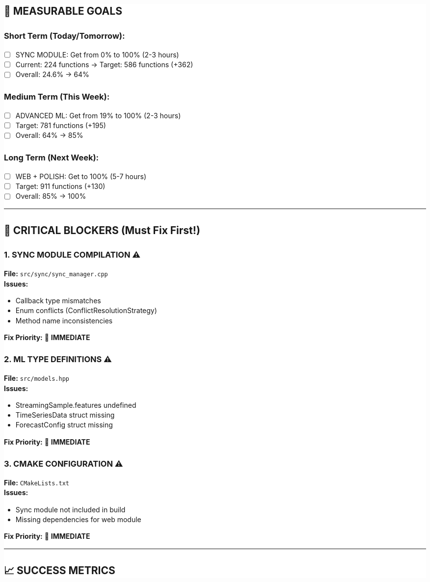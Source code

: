 ## 🎯 MEASURABLE GOALS

### Short Term (Today/Tomorrow):
- [ ] SYNC MODULE: Get from 0% to 100% (2-3 hours)
- [ ] Current: 224 functions → Target: 586 functions (+362)
- [ ] Overall: 24.6% → 64%

### Medium Term (This Week):
- [ ] ADVANCED ML: Get from 19% to 100% (2-3 hours)
- [ ] Target: 781 functions (+195)
- [ ] Overall: 64% → 85%

### Long Term (Next Week):
- [ ] WEB + POLISH: Get to 100% (5-7 hours)
- [ ] Target: 911 functions (+130)
- [ ] Overall: 85% → 100%

---

## 🚨 CRITICAL BLOCKERS (Must Fix First!)

### 1. SYNC MODULE COMPILATION ⚠️
**File:** `src/sync/sync_manager.cpp`  
**Issues:**
- Callback type mismatches
- Enum conflicts (ConflictResolutionStrategy)
- Method name inconsistencies

**Fix Priority:** 🔴 **IMMEDIATE**

### 2. ML TYPE DEFINITIONS ⚠️
**File:** `src/models.hpp`  
**Issues:**
- StreamingSample.features undefined
- TimeSeriesData struct missing
- ForecastConfig struct missing

**Fix Priority:** 🔴 **IMMEDIATE**

### 3. CMAKE CONFIGURATION ⚠️
**File:** `CMakeLists.txt`  
**Issues:**
- Sync module not included in build
- Missing dependencies for web module

**Fix Priority:** 🔴 **IMMEDIATE**

---

## 📈 SUCCESS METRICS
